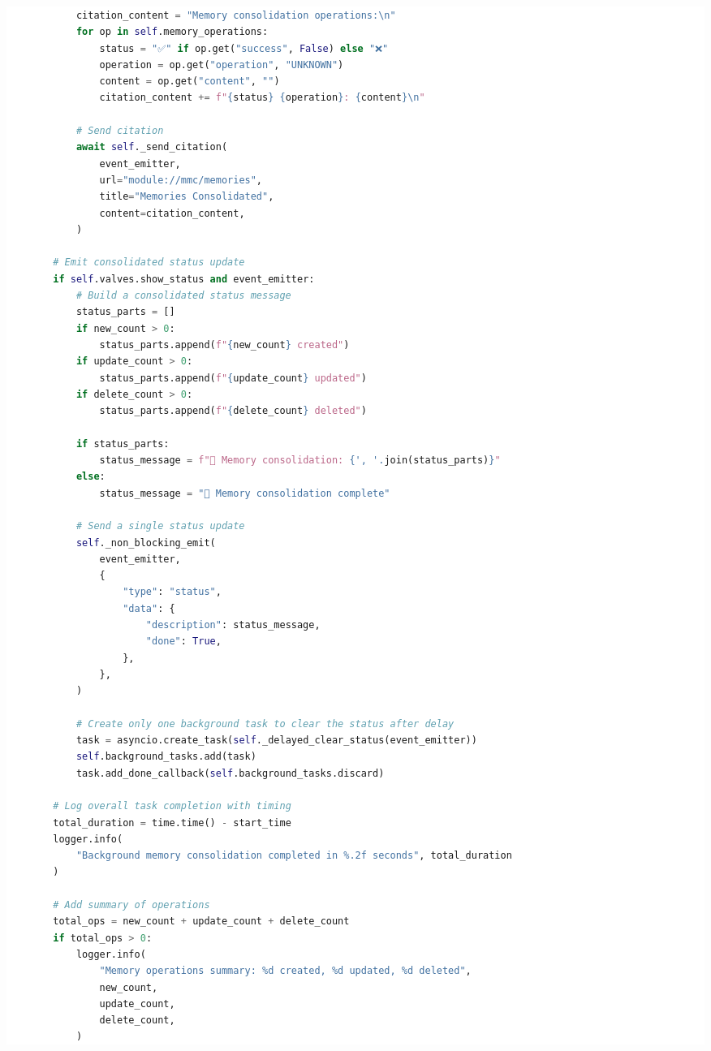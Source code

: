 ```python
            citation_content = "Memory consolidation operations:\n"
            for op in self.memory_operations:
                status = "✅" if op.get("success", False) else "❌"
                operation = op.get("operation", "UNKNOWN")
                content = op.get("content", "")
                citation_content += f"{status} {operation}: {content}\n"
            
            # Send citation
            await self._send_citation(
                event_emitter,
                url="module://mmc/memories",
                title="Memories Consolidated",
                content=citation_content,
            )
        
        # Emit consolidated status update
        if self.valves.show_status and event_emitter:
            # Build a consolidated status message
            status_parts = []
            if new_count > 0:
                status_parts.append(f"{new_count} created")
            if update_count > 0:
                status_parts.append(f"{update_count} updated")
            if delete_count > 0:
                status_parts.append(f"{delete_count} deleted")
            
            if status_parts:
                status_message = f"🧠 Memory consolidation: {', '.join(status_parts)}"
            else:
                status_message = "🧠 Memory consolidation complete"
            
            # Send a single status update
            self._non_blocking_emit(
                event_emitter,
                {
                    "type": "status",
                    "data": {
                        "description": status_message,
                        "done": True,
                    },
                },
            )
            
            # Create only one background task to clear the status after delay
            task = asyncio.create_task(self._delayed_clear_status(event_emitter))
            self.background_tasks.add(task)
            task.add_done_callback(self.background_tasks.discard)
        
        # Log overall task completion with timing
        total_duration = time.time() - start_time
        logger.info(
            "Background memory consolidation completed in %.2f seconds", total_duration
        )
        
        # Add summary of operations
        total_ops = new_count + update_count + delete_count
        if total_ops > 0:
            logger.info(
                "Memory operations summary: %d created, %d updated, %d deleted",
                new_count,
                update_count,
                delete_count,
            )
```